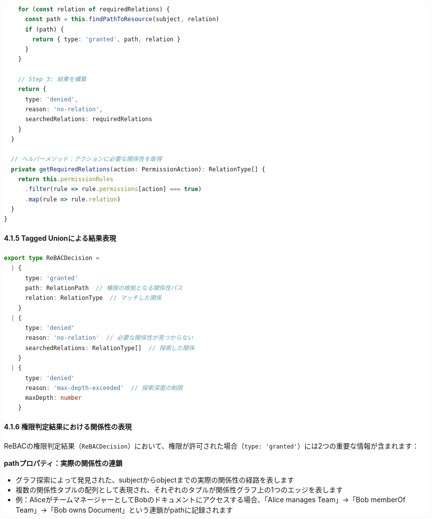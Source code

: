 ```typescript
    for (const relation of requiredRelations) {
      const path = this.findPathToResource(subject, relation)
      if (path) {
        return { type: 'granted', path, relation }
      }
    }
    
    // Step 3: 結果を構築
    return { 
      type: 'denied', 
      reason: 'no-relation',
      searchedRelations: requiredRelations
    }
  }
  
  // ヘルパーメソッド：アクションに必要な関係性を取得
  private getRequiredRelations(action: PermissionAction): RelationType[] {
    return this.permissionRules
      .filter(rule => rule.permissions[action] === true)
      .map(rule => rule.relation)
  }
}
```

#### 4.1.5 Tagged Unionによる結果表現

```typescript
export type ReBACDecision = 
  | { 
      type: 'granted'
      path: RelationPath  // 権限の根拠となる関係性パス
      relation: RelationType  // マッチした関係
    }
  | { 
      type: 'denied'
      reason: 'no-relation'  // 必要な関係性が見つからない
      searchedRelations: RelationType[]  // 探索した関係
    }
  | {
      type: 'denied'
      reason: 'max-depth-exceeded'  // 探索深度の制限
      maxDepth: number
    }
```

#### 4.1.6 権限判定結果における関係性の表現

ReBACの権限判定結果（`ReBACDecision`）において、権限が許可された場合（`type: 'granted'`）には2つの重要な情報が含まれます：

**pathプロパティ：実際の関係性の連鎖**
- グラフ探索によって発見された、subjectからobjectまでの実際の関係性の経路を表します
- 複数の関係性タプルの配列として表現され、それぞれのタプルが関係性グラフ上の1つのエッジを表します
- 例：AliceがチームマネージャーとしてBobのドキュメントにアクセスする場合、「Alice manages Team」→「Bob memberOf Team」→「Bob owns Document」という連鎖がpathに記録されます
